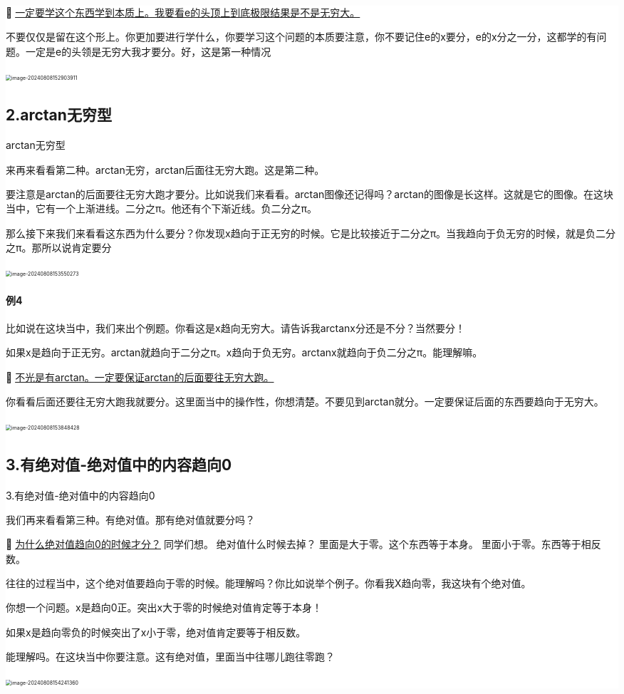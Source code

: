 🌟
<u>一定要学这个东西学到本质上。我要看e的头顶上到底极限结果是不是无穷大。</u>

不要仅仅是留在这个形上。你更加要进行学什么，你要学习这个问题的本质要注意，你不要记住e的x要分，e的x分之一分，这都学的有问题。一定是e的头领是无穷大我才要分。好，这是第一种情况

<img src="/Users/yuebinghui/Documents/program/github/note/images/image-20240808152903911.png" alt="image-20240808152903911" style="zoom:50%;" />

## 2.arctan无穷型

<a id="arctan无穷型">arctan无穷型</a>

来再来看看第二种。arctan无穷，arctan后面往无穷大跑。这是第二种。

要注意是arctan的后面要往无穷大跑才要分。比如说我们来看看。arctan图像还记得吗？arctan的图像是长这样。这就是它的图像。在这块当中，它有一个上渐进线。二分之π。他还有个下渐近线。负二分之π。

那么接下来我们来看看这东西为什么要分？你发现x趋向于正无穷的时候。它是比较接近于二分之π。当我趋向于负无穷的时候，就是负二分之π。那所以说肯定要分

<img src="/Users/yuebinghui/Documents/program/github/note/images/image-20240808153550273.png" alt="image-20240808153550273" style="zoom:50%;" />

#### 例4


比如说在这块当中，我们来出个例题。你看这是x趋向无穷大。请告诉我arctanx分还是不分？当然要分！

如果x是趋向于正无穷。arctan就趋向于二分之π。x趋向于负无穷。arctanx就趋向于负二分之π。能理解嘛。

🌟
<u>不光是有arctan。一定要保证arctan的后面要往无穷大跑。</u>

你看看后面还要往无穷大跑我就要分。这里面当中的操作性，你想清楚。不要见到arctan就分。一定要保证后面的东西要趋向于无穷大。

<img src="/Users/yuebinghui/Documents/program/github/note/images/image-20240808153848428.png" alt="image-20240808153848428" style="zoom:50%;" />

## 3.有绝对值-绝对值中的内容趋向0

<a id="3.有绝对值-绝对值中的内容趋向0">3.有绝对值-绝对值中的内容趋向0</a>

我们再来看看第三种。有绝对值。那有绝对值就要分吗？

🌟
<u>为什么绝对值趋向0的时候才分？</u>
同学们想。
绝对值什么时候去掉？
里面是大于零。这个东西等于本身。
里面小于零。东西等于相反数。

往往的过程当中，这个绝对值要趋向于零的时候。能理解吗？你比如说举个例子。你看我X趋向零，我这块有个绝对值。

你想一个问题。x是趋向0正。突出x大于零的时候绝对值肯定等于本身！

如果x是趋向零负的时候突出了x小于零，绝对值肯定要等于相反数。

能理解吗。在这块当中你要注意。这有绝对值，里面当中往哪儿跑往零跑？

<img src="/Users/yuebinghui/Documents/program/github/note/images/image-20240808154241360.png" alt="image-20240808154241360" style="zoom:50%;" />
